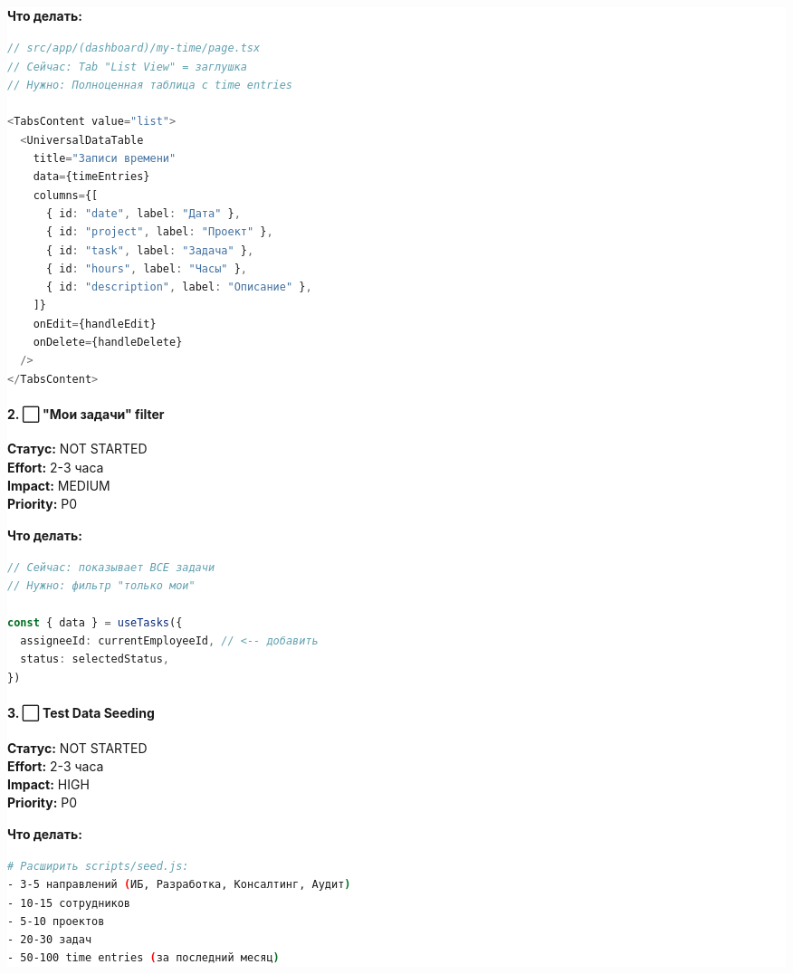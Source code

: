 **Что делать:**
```typescript
// src/app/(dashboard)/my-time/page.tsx
// Сейчас: Tab "List View" = заглушка
// Нужно: Полноценная таблица с time entries

<TabsContent value="list">
  <UniversalDataTable
    title="Записи времени"
    data={timeEntries}
    columns={[
      { id: "date", label: "Дата" },
      { id: "project", label: "Проект" },
      { id: "task", label: "Задача" },
      { id: "hours", label: "Часы" },
      { id: "description", label: "Описание" },
    ]}
    onEdit={handleEdit}
    onDelete={handleDelete}
  />
</TabsContent>
```

#### 2. ⬜ "Мои задачи" filter
**Статус:** NOT STARTED  
**Effort:** 2-3 часа  
**Impact:** MEDIUM  
**Priority:** P0

**Что делать:**
```typescript
// Сейчас: показывает ВСЕ задачи
// Нужно: фильтр "только мои"

const { data } = useTasks({
  assigneeId: currentEmployeeId, // <-- добавить
  status: selectedStatus,
})
```

#### 3. ⬜ Test Data Seeding
**Статус:** NOT STARTED  
**Effort:** 2-3 часа  
**Impact:** HIGH  
**Priority:** P0

**Что делать:**
```bash
# Расширить scripts/seed.js:
- 3-5 направлений (ИБ, Разработка, Консалтинг, Аудит)
- 10-15 сотрудников
- 5-10 проектов
- 20-30 задач
- 50-100 time entries (за последний месяц)
```
